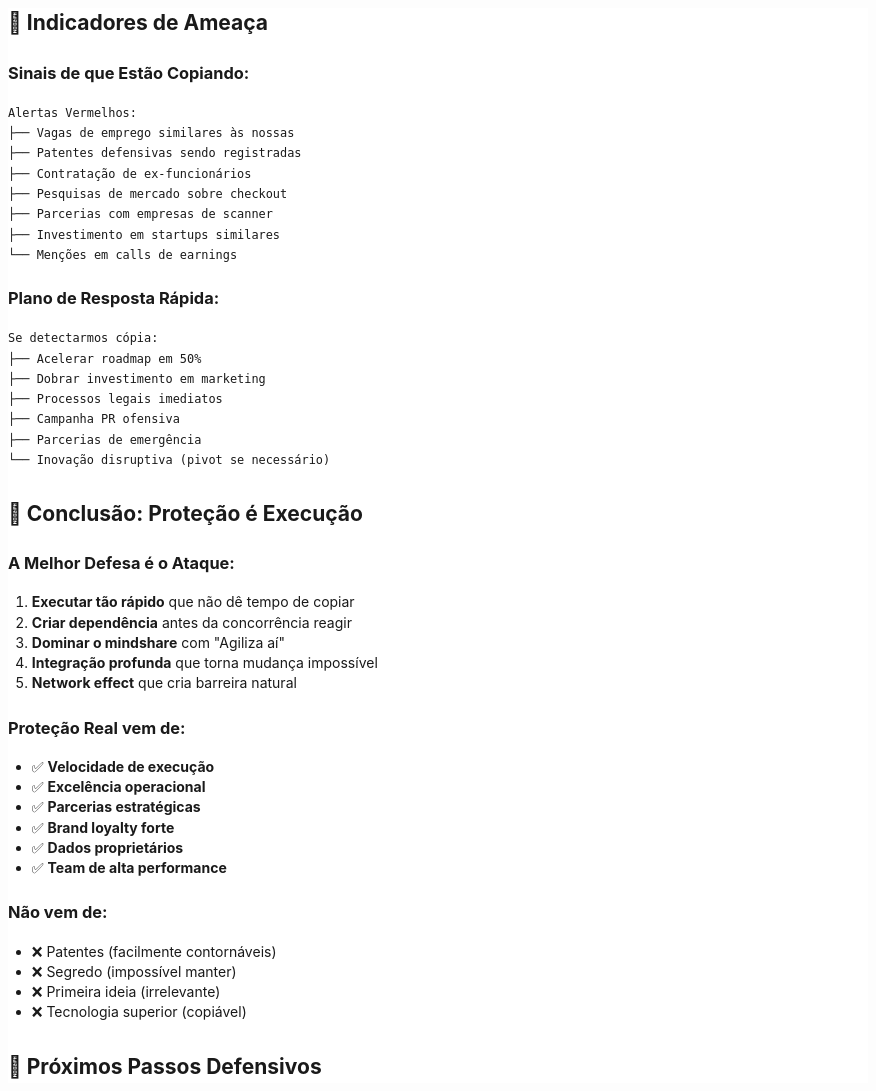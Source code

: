 ## 🎯 Indicadores de Ameaça

### **Sinais de que Estão Copiando:**
```
Alertas Vermelhos:
├── Vagas de emprego similares às nossas
├── Patentes defensivas sendo registradas
├── Contratação de ex-funcionários
├── Pesquisas de mercado sobre checkout
├── Parcerias com empresas de scanner
├── Investimento em startups similares
└── Menções em calls de earnings
```

### **Plano de Resposta Rápida:**
```
Se detectarmos cópia:
├── Acelerar roadmap em 50%
├── Dobrar investimento em marketing
├── Processos legais imediatos
├── Campanha PR ofensiva
├── Parcerias de emergência
└── Inovação disruptiva (pivot se necessário)
```

## 🚀 Conclusão: Proteção é Execução

### **A Melhor Defesa é o Ataque:**
1. **Executar tão rápido** que não dê tempo de copiar
2. **Criar dependência** antes da concorrência reagir
3. **Dominar o mindshare** com "Agiliza aí"
4. **Integração profunda** que torna mudança impossível
5. **Network effect** que cria barreira natural

### **Proteção Real vem de:**
- ✅ **Velocidade de execução**
- ✅ **Excelência operacional** 
- ✅ **Parcerias estratégicas**
- ✅ **Brand loyalty forte**
- ✅ **Dados proprietários**
- ✅ **Team de alta performance**

### **Não vem de:**
- ❌ Patentes (facilmente contornáveis)
- ❌ Segredo (impossível manter)
- ❌ Primeira ideia (irrelevante)
- ❌ Tecnologia superior (copiável)

## 🎯 Próximos Passos Defensivos
